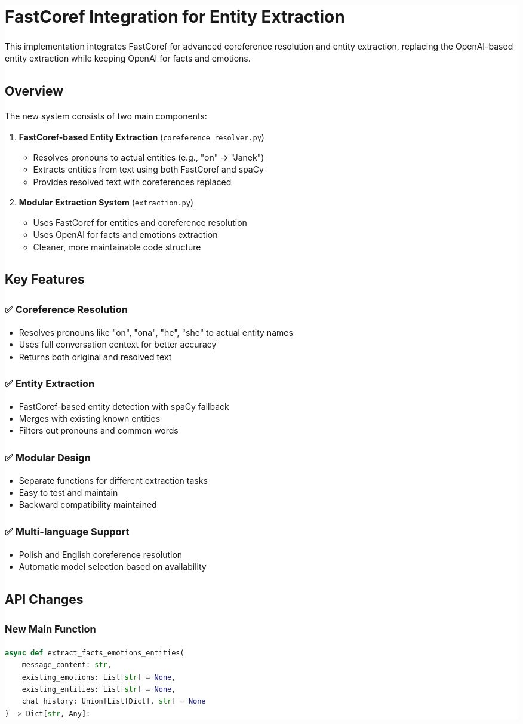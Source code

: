 # FastCoref Integration for Entity Extraction

This implementation integrates FastCoref for advanced coreference resolution and entity extraction, replacing the OpenAI-based entity extraction while keeping OpenAI for facts and emotions.

## Overview

The new system consists of two main components:

1. **FastCoref-based Entity Extraction** (`coreference_resolver.py`)
   - Resolves pronouns to actual entities (e.g., "on" → "Janek")
   - Extracts entities from text using both FastCoref and spaCy
   - Provides resolved text with coreferences replaced

2. **Modular Extraction System** (`extraction.py`)
   - Uses FastCoref for entities and coreference resolution
   - Uses OpenAI for facts and emotions extraction
   - Cleaner, more maintainable code structure

## Key Features

### ✅ Coreference Resolution
- Resolves pronouns like "on", "ona", "he", "she" to actual entity names
- Uses full conversation context for better accuracy
- Returns both original and resolved text

### ✅ Entity Extraction
- FastCoref-based entity detection with spaCy fallback
- Merges with existing known entities
- Filters out pronouns and common words

### ✅ Modular Design
- Separate functions for different extraction tasks
- Easy to test and maintain
- Backward compatibility maintained

### ✅ Multi-language Support
- Polish and English coreference resolution
- Automatic model selection based on availability

## API Changes

### New Main Function
```python
async def extract_facts_emotions_entities(
    message_content: str, 
    existing_emotions: List[str] = None, 
    existing_entities: List[str] = None,
    chat_history: Union[List[Dict], str] = None
) -> Dict[str, Any]:
```
